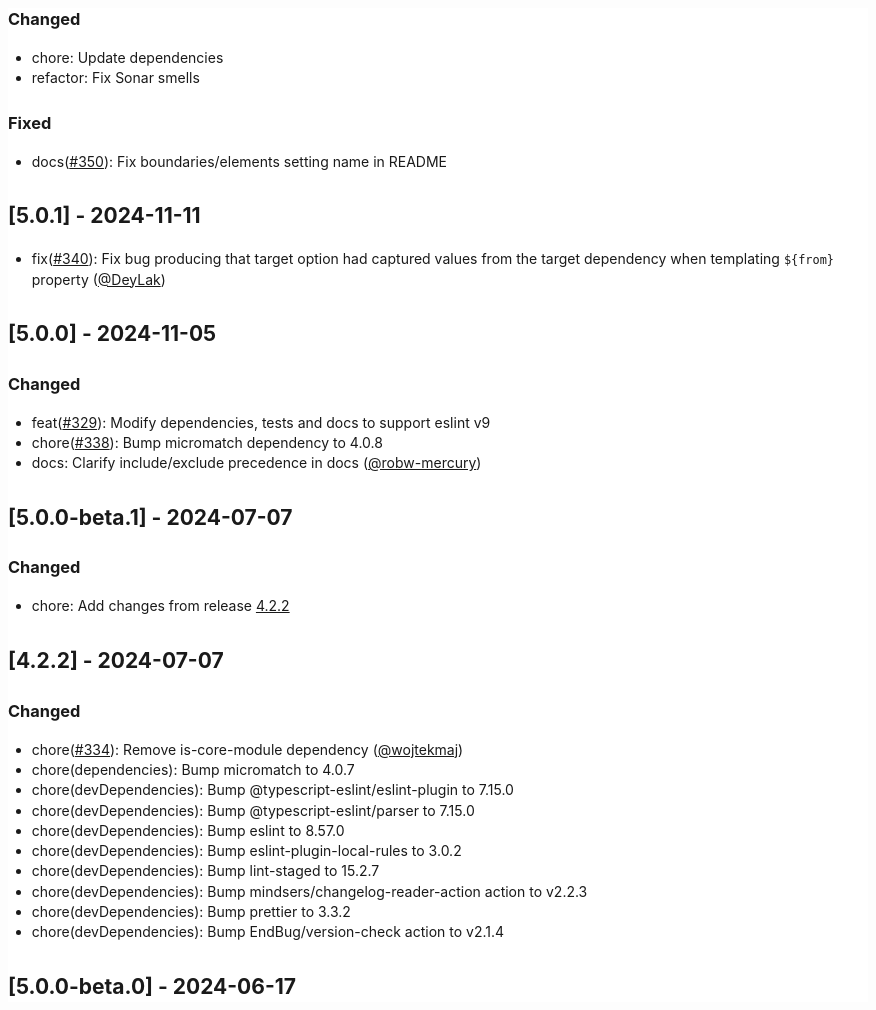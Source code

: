 ### Changed
- chore: Update dependencies
- refactor: Fix Sonar smells

### Fixed
- docs([#350](https://github.com/javierbrea/eslint-plugin-boundaries/issues/350)): Fix boundaries/elements setting name in README

## [5.0.1] - 2024-11-11

- fix([#340](https://github.com/javierbrea/eslint-plugin-boundaries/issues/340)): Fix bug producing that target option had captured values from the target dependency when templating `${from}` property ([@DeyLak](https://github.com/DeyLak))

## [5.0.0] - 2024-11-05

### Changed

- feat([#329](https://github.com/javierbrea/eslint-plugin-boundaries/issues/329)): Modify dependencies, tests and docs to support eslint v9
- chore([#338](https://github.com/javierbrea/eslint-plugin-boundaries/issues/338)): Bump micromatch dependency to 4.0.8
- docs: Clarify include/exclude precedence in docs ([@robw-mercury](https://github.com/robw-mercury))

## [5.0.0-beta.1] - 2024-07-07

### Changed
- chore: Add changes from release [4.2.2](#4-2-2)

## [4.2.2] - 2024-07-07

### Changed
- chore([#334](https://github.com/javierbrea/eslint-plugin-boundaries/issues/334)): Remove is-core-module dependency ([@wojtekmaj](https://github.com/wojtekmaj))
- chore(dependencies): Bump micromatch to 4.0.7
- chore(devDependencies): Bump @typescript-eslint/eslint-plugin to 7.15.0
- chore(devDependencies): Bump @typescript-eslint/parser to 7.15.0
- chore(devDependencies): Bump eslint to 8.57.0
- chore(devDependencies): Bump eslint-plugin-local-rules to 3.0.2
- chore(devDependencies): Bump lint-staged to 15.2.7
- chore(devDependencies): Bump mindsers/changelog-reader-action action to v2.2.3
- chore(devDependencies): Bump prettier to 3.3.2
- chore(devDependencies): Bump EndBug/version-check action to v2.1.4

## [5.0.0-beta.0] - 2024-06-17
